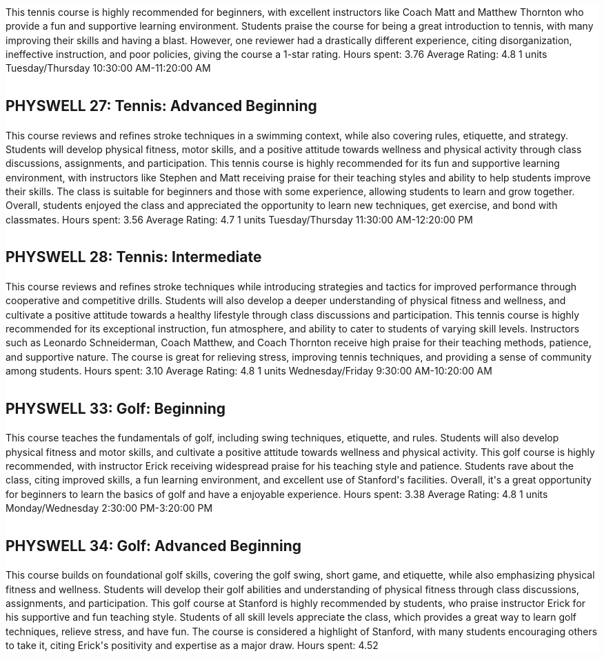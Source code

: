 This tennis course is highly recommended for beginners, with excellent instructors like Coach Matt and Matthew Thornton who provide a fun and supportive learning environment. Students praise the course for being a great introduction to tennis, with many improving their skills and having a blast. However, one reviewer had a drastically different experience, citing disorganization, ineffective instruction, and poor policies, giving the course a 1-star rating.
Hours spent: 3.76
Average Rating: 4.8
1 units
Tuesday/Thursday 10:30:00 AM-11:20:00 AM
## PHYSWELL 27: Tennis: Advanced Beginning
This course reviews and refines stroke techniques in a swimming context, while also covering rules, etiquette, and strategy. Students will develop physical fitness, motor skills, and a positive attitude towards wellness and physical activity through class discussions, assignments, and participation.
This tennis course is highly recommended for its fun and supportive learning environment, with instructors like Stephen and Matt receiving praise for their teaching styles and ability to help students improve their skills. The class is suitable for beginners and those with some experience, allowing students to learn and grow together. Overall, students enjoyed the class and appreciated the opportunity to learn new techniques, get exercise, and bond with classmates.
Hours spent: 3.56
Average Rating: 4.7
1 units
Tuesday/Thursday 11:30:00 AM-12:20:00 PM
## PHYSWELL 28: Tennis: Intermediate
This course reviews and refines stroke techniques while introducing strategies and tactics for improved performance through cooperative and competitive drills. Students will also develop a deeper understanding of physical fitness and wellness, and cultivate a positive attitude towards a healthy lifestyle through class discussions and participation.
This tennis course is highly recommended for its exceptional instruction, fun atmosphere, and ability to cater to students of varying skill levels. Instructors such as Leonardo Schneiderman, Coach Matthew, and Coach Thornton receive high praise for their teaching methods, patience, and supportive nature. The course is great for relieving stress, improving tennis techniques, and providing a sense of community among students.
Hours spent: 3.10
Average Rating: 4.8
1 units
Wednesday/Friday 9:30:00 AM-10:20:00 AM
## PHYSWELL 33: Golf: Beginning
This course teaches the fundamentals of golf, including swing techniques, etiquette, and rules. Students will also develop physical fitness and motor skills, and cultivate a positive attitude towards wellness and physical activity.
This golf course is highly recommended, with instructor Erick receiving widespread praise for his teaching style and patience. Students rave about the class, citing improved skills, a fun learning environment, and excellent use of Stanford's facilities. Overall, it's a great opportunity for beginners to learn the basics of golf and have a enjoyable experience.
Hours spent: 3.38
Average Rating: 4.8
1 units
Monday/Wednesday 2:30:00 PM-3:20:00 PM
## PHYSWELL 34: Golf: Advanced Beginning
This course builds on foundational golf skills, covering the golf swing, short game, and etiquette, while also emphasizing physical fitness and wellness. Students will develop their golf abilities and understanding of physical fitness through class discussions, assignments, and participation.
This golf course at Stanford is highly recommended by students, who praise instructor Erick for his supportive and fun teaching style. Students of all skill levels appreciate the class, which provides a great way to learn golf techniques, relieve stress, and have fun. The course is considered a highlight of Stanford, with many students encouraging others to take it, citing Erick's positivity and expertise as a major draw.
Hours spent: 4.52